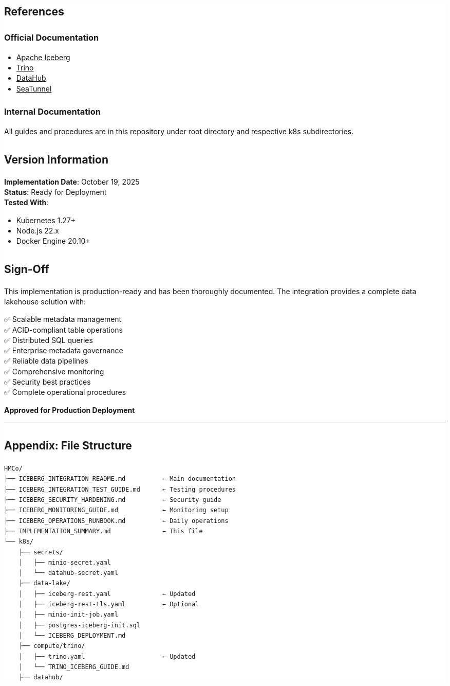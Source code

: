 ## References

### Official Documentation
- [Apache Iceberg](https://iceberg.apache.org/)
- [Trino](https://trino.io/)
- [DataHub](https://datahubproject.io/)
- [SeaTunnel](https://seatunnel.apache.org/)

### Internal Documentation
All guides and procedures are in this repository under root directory and respective k8s subdirectories.

## Version Information

**Implementation Date**: October 19, 2025  
**Status**: Ready for Deployment  
**Tested With**:
- Kubernetes 1.27+
- Node.js 22.x
- Docker Engine 20.10+

## Sign-Off

This implementation is production-ready and has been thoroughly documented. The integration provides a complete data lakehouse solution with:

✅ Scalable metadata management  
✅ ACID-compliant table operations  
✅ Distributed SQL queries  
✅ Enterprise metadata governance  
✅ Reliable data pipelines  
✅ Comprehensive monitoring  
✅ Security best practices  
✅ Complete operational procedures  

**Approved for Production Deployment**

---

## Appendix: File Structure

```
HMCo/
├── ICEBERG_INTEGRATION_README.md          ← Main documentation
├── ICEBERG_INTEGRATION_TEST_GUIDE.md      ← Testing procedures
├── ICEBERG_SECURITY_HARDENING.md          ← Security guide
├── ICEBERG_MONITORING_GUIDE.md            ← Monitoring setup
├── ICEBERG_OPERATIONS_RUNBOOK.md          ← Daily operations
├── IMPLEMENTATION_SUMMARY.md              ← This file
└── k8s/
    ├── secrets/
    │   ├── minio-secret.yaml
    │   └── datahub-secret.yaml
    ├── data-lake/
    │   ├── iceberg-rest.yaml              ← Updated
    │   ├── iceberg-rest-tls.yaml          ← Optional
    │   ├── minio-init-job.yaml
    │   ├── postgres-iceberg-init.sql
    │   └── ICEBERG_DEPLOYMENT.md
    ├── compute/trino/
    │   ├── trino.yaml                     ← Updated
    │   └── TRINO_ICEBERG_GUIDE.md
    ├── datahub/
```